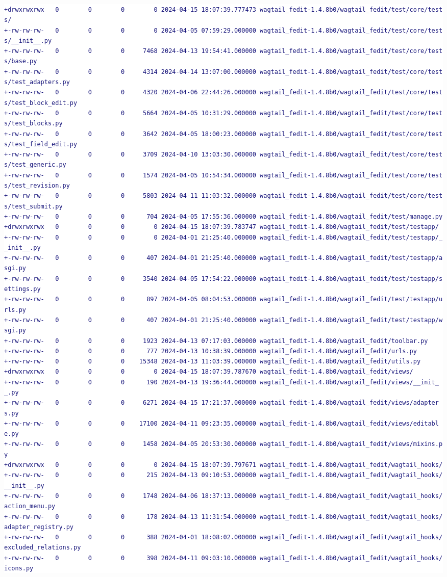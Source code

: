 ```diff
+drwxrwxrwx   0        0        0        0 2024-04-15 18:07:39.777473 wagtail_fedit-1.4.8b0/wagtail_fedit/test/core/tests/
+-rw-rw-rw-   0        0        0        0 2024-04-05 07:59:29.000000 wagtail_fedit-1.4.8b0/wagtail_fedit/test/core/tests/__init__.py
+-rw-rw-rw-   0        0        0     7468 2024-04-13 19:54:41.000000 wagtail_fedit-1.4.8b0/wagtail_fedit/test/core/tests/base.py
+-rw-rw-rw-   0        0        0     4314 2024-04-14 13:07:00.000000 wagtail_fedit-1.4.8b0/wagtail_fedit/test/core/tests/test_adapters.py
+-rw-rw-rw-   0        0        0     4320 2024-04-06 22:44:26.000000 wagtail_fedit-1.4.8b0/wagtail_fedit/test/core/tests/test_block_edit.py
+-rw-rw-rw-   0        0        0     5664 2024-04-05 10:31:29.000000 wagtail_fedit-1.4.8b0/wagtail_fedit/test/core/tests/test_blocks.py
+-rw-rw-rw-   0        0        0     3642 2024-04-05 18:00:23.000000 wagtail_fedit-1.4.8b0/wagtail_fedit/test/core/tests/test_field_edit.py
+-rw-rw-rw-   0        0        0     3709 2024-04-10 13:03:30.000000 wagtail_fedit-1.4.8b0/wagtail_fedit/test/core/tests/test_generic.py
+-rw-rw-rw-   0        0        0     1574 2024-04-05 10:54:34.000000 wagtail_fedit-1.4.8b0/wagtail_fedit/test/core/tests/test_revision.py
+-rw-rw-rw-   0        0        0     5803 2024-04-11 11:03:32.000000 wagtail_fedit-1.4.8b0/wagtail_fedit/test/core/tests/test_submit.py
+-rw-rw-rw-   0        0        0      704 2024-04-05 17:55:36.000000 wagtail_fedit-1.4.8b0/wagtail_fedit/test/manage.py
+drwxrwxrwx   0        0        0        0 2024-04-15 18:07:39.783747 wagtail_fedit-1.4.8b0/wagtail_fedit/test/testapp/
+-rw-rw-rw-   0        0        0        0 2024-04-01 21:25:40.000000 wagtail_fedit-1.4.8b0/wagtail_fedit/test/testapp/__init__.py
+-rw-rw-rw-   0        0        0      407 2024-04-01 21:25:40.000000 wagtail_fedit-1.4.8b0/wagtail_fedit/test/testapp/asgi.py
+-rw-rw-rw-   0        0        0     3540 2024-04-05 17:54:22.000000 wagtail_fedit-1.4.8b0/wagtail_fedit/test/testapp/settings.py
+-rw-rw-rw-   0        0        0      897 2024-04-05 08:04:53.000000 wagtail_fedit-1.4.8b0/wagtail_fedit/test/testapp/urls.py
+-rw-rw-rw-   0        0        0      407 2024-04-01 21:25:40.000000 wagtail_fedit-1.4.8b0/wagtail_fedit/test/testapp/wsgi.py
+-rw-rw-rw-   0        0        0     1923 2024-04-13 07:17:03.000000 wagtail_fedit-1.4.8b0/wagtail_fedit/toolbar.py
+-rw-rw-rw-   0        0        0      777 2024-04-13 10:38:39.000000 wagtail_fedit-1.4.8b0/wagtail_fedit/urls.py
+-rw-rw-rw-   0        0        0    15348 2024-04-13 11:03:39.000000 wagtail_fedit-1.4.8b0/wagtail_fedit/utils.py
+drwxrwxrwx   0        0        0        0 2024-04-15 18:07:39.787670 wagtail_fedit-1.4.8b0/wagtail_fedit/views/
+-rw-rw-rw-   0        0        0      190 2024-04-13 19:36:44.000000 wagtail_fedit-1.4.8b0/wagtail_fedit/views/__init__.py
+-rw-rw-rw-   0        0        0     6271 2024-04-15 17:21:37.000000 wagtail_fedit-1.4.8b0/wagtail_fedit/views/adapters.py
+-rw-rw-rw-   0        0        0    17100 2024-04-11 09:23:35.000000 wagtail_fedit-1.4.8b0/wagtail_fedit/views/editable.py
+-rw-rw-rw-   0        0        0     1458 2024-04-05 20:53:30.000000 wagtail_fedit-1.4.8b0/wagtail_fedit/views/mixins.py
+drwxrwxrwx   0        0        0        0 2024-04-15 18:07:39.797671 wagtail_fedit-1.4.8b0/wagtail_fedit/wagtail_hooks/
+-rw-rw-rw-   0        0        0      215 2024-04-13 09:10:53.000000 wagtail_fedit-1.4.8b0/wagtail_fedit/wagtail_hooks/__init__.py
+-rw-rw-rw-   0        0        0     1748 2024-04-06 18:37:13.000000 wagtail_fedit-1.4.8b0/wagtail_fedit/wagtail_hooks/action_menu.py
+-rw-rw-rw-   0        0        0      178 2024-04-13 11:31:54.000000 wagtail_fedit-1.4.8b0/wagtail_fedit/wagtail_hooks/adapter_registry.py
+-rw-rw-rw-   0        0        0      388 2024-04-01 18:08:02.000000 wagtail_fedit-1.4.8b0/wagtail_fedit/wagtail_hooks/excluded_relations.py
+-rw-rw-rw-   0        0        0      398 2024-04-11 09:03:10.000000 wagtail_fedit-1.4.8b0/wagtail_fedit/wagtail_hooks/icons.py
```